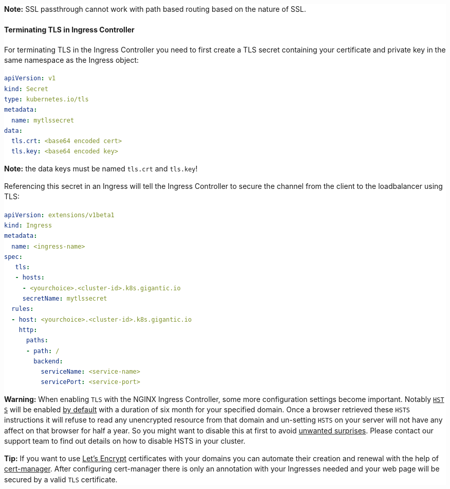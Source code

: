 __Note:__ SSL passthrough cannot work with path based routing based on the nature of SSL.

#### Terminating TLS in Ingress Controller

For terminating TLS in the Ingress Controller you need to first create a TLS secret containing your certificate and private key in the same namespace as the Ingress object:

```yaml
apiVersion: v1
kind: Secret
type: kubernetes.io/tls
metadata:
  name: mytlssecret
data:
  tls.crt: <base64 encoded cert>
  tls.key: <base64 encoded key>
```

__Note:__ the data keys must be named `tls.crt` and `tls.key`!

Referencing this secret in an Ingress will tell the Ingress Controller to secure the channel from the client to the loadbalancer using TLS:

```yaml
apiVersion: extensions/v1beta1
kind: Ingress
metadata:
  name: <ingress-name>
spec:
   tls:
   - hosts:
     - <yourchoice>.<cluster-id>.k8s.gigantic.io
     secretName: mytlssecret
  rules:
  - host: <yourchoice>.<cluster-id>.k8s.gigantic.io
    http:
      paths:
      - path: /
        backend:
          serviceName: <service-name>
          servicePort: <service-port>
```

__Warning:__ When enabling `TLS` with the NGINX Ingress Controller, some more configuration settings become important. Notably [`HSTS`](https://cheatsheetseries.owasp.org/cheatsheets/HTTP_Strict_Transport_Security_Cheat_Sheet.html) will be enabled [by default](https://kubernetes.github.io/ingress-nginx/user-guide/nginx-configuration/configmap/#hsts) with a duration of six month for your specified domain. Once a browser retrieved these `HSTS` instructions it will refuse to read any unencrypted resource from that domain and un-setting `HSTS` on your server will not have any affect on that browser for half a year. So you might want to disable this at first to avoid [unwanted surprises](https://github.com/kubernetes/ingress-nginx/issues/549#issuecomment-291894246). Please contact our support team to find out details on how to disable HSTS in your cluster.

__Tip:__ If you want to use [Let’s Encrypt](https://letsencrypt.org/) certificates with your domains you can automate their creation and renewal with the help of [cert-manager](https://cert-manager.io/docs/). After configuring cert-manager there is only an annotation with your Ingresses needed and your web page will be secured by a valid `TLS` certificate.
